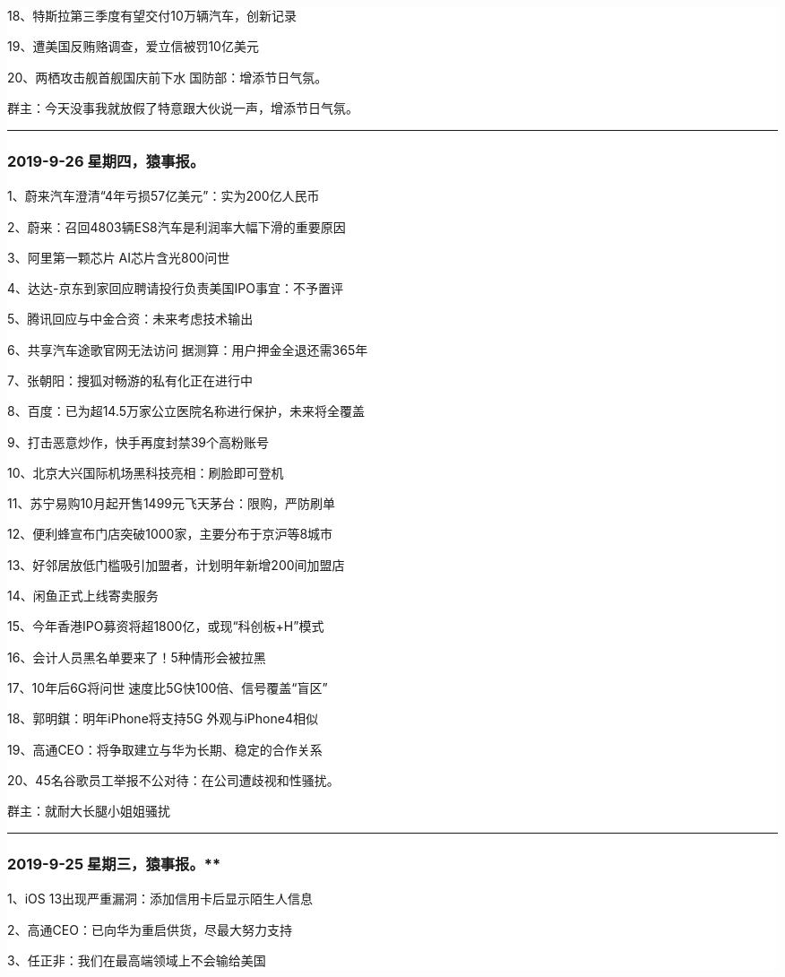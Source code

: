 18、特斯拉第三季度有望交付10万辆汽车，创新记录

19、遭美国反贿赂调查，爱立信被罚10亿美元

20、两栖攻击舰首舰国庆前下水 国防部：增添节日气氛。

群主：今天没事我就放假了特意跟大伙说一声，增添节日气氛。

--------------------------------------

### **2019-9-26  星期四，猿事报。**

1、蔚来汽车澄清“4年亏损57亿美元”：实为200亿人民币

2、蔚来：召回4803辆ES8汽车是利润率大幅下滑的重要原因

3、阿里第一颗芯片 AI芯片含光800问世

4、达达-京东到家回应聘请投行负责美国IPO事宜：不予置评

5、腾讯回应与中金合资：未来考虑技术输出

6、共享汽车途歌官网无法访问 据测算：用户押金全退还需365年

7、张朝阳：搜狐对畅游的私有化正在进行中

8、百度：已为超14.5万家公立医院名称进行保护，未来将全覆盖

9、打击恶意炒作，快手再度封禁39个高粉账号

10、北京大兴国际机场黑科技亮相：刷脸即可登机

11、苏宁易购10月起开售1499元飞天茅台：限购，严防刷单

12、便利蜂宣布门店突破1000家，主要分布于京沪等8城市

13、好邻居放低门槛吸引加盟者，计划明年新增200间加盟店

14、闲鱼正式上线寄卖服务

15、今年香港IPO募资将超1800亿，或现“科创板+H”模式

16、会计人员黑名单要来了！5种情形会被拉黑

17、10年后6G将问世 速度比5G快100倍、信号覆盖“盲区”

18、郭明錤：明年iPhone将支持5G 外观与iPhone4相似

19、高通CEO：将争取建立与华为长期、稳定的合作关系

20、45名谷歌员工举报不公对待：在公司遭歧视和性骚扰。

群主：就耐大长腿小姐姐骚扰

--------------------------------------

### 2019-9-25   星期三，猿事报。**

1、iOS 13出现严重漏洞：添加信用卡后显示陌生人信息

2、高通CEO：已向华为重启供货，尽最大努力支持

3、任正非：我们在最高端领域上不会输给美国
